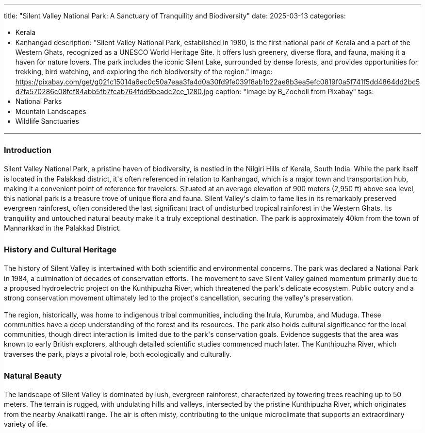 
---
title: "Silent Valley National Park: A Sanctuary of Tranquility and Biodiversity"
date: 2025-03-13
categories:
  - Kerala
  - Kanhangad
description: "Silent Valley National Park, established in 1980, is the first national park of Kerala and a part of the Western Ghats, recognized as a UNESCO World Heritage Site. It offers lush greenery, diverse flora, and fauna, making it a haven for nature lovers. The park includes the iconic Silent Lake, surrounded by dense forests, and provides opportunities for trekking, bird watching, and exploring the rich biodiversity of the region."
image: https://pixabay.com/get/g021c15014a6ec0c50a7eaa3fa4d0a30fd9fe039f8ab1b22ae8b3ea5efc0819f0a5f741f5dd4864dd2bc5d7fa570286c08fcf84abb5fb7fcab764fdd9beadc2ce_1280.jpg
caption: "Image by B_Zocholl from Pixabay"
tags: 
  - National Parks
  - Mountain Landscapes
  - Wildlife Sanctuaries
---


### **Introduction**

Silent Valley National Park, a pristine haven of biodiversity, is nestled in the Nilgiri Hills of Kerala, South India. While the park itself is located in the Palakkad district, it's often referenced in relation to Kanhangad, which is a major town and transportation hub, making it a convenient point of reference for travelers. Situated at an average elevation of 900 meters (2,950 ft) above sea level, this national park is a treasure trove of unique flora and fauna. Silent Valley's claim to fame lies in its remarkably preserved evergreen rainforest, often considered the last significant tract of undisturbed tropical rainforest in the Western Ghats. Its tranquility and untouched natural beauty make it a truly exceptional destination. The park is approximately 40km from the town of Mannarkkad in the Palakkad District.

### **History and Cultural Heritage**

The history of Silent Valley is intertwined with both scientific and environmental concerns. The park was declared a National Park in 1984, a culmination of decades of conservation efforts. The movement to save Silent Valley gained momentum primarily due to a proposed hydroelectric project on the Kunthipuzha River, which threatened the park's delicate ecosystem. Public outcry and a strong conservation movement ultimately led to the project's cancellation, securing the valley's preservation.

The region, historically, was home to indigenous tribal communities, including the Irula, Kurumba, and Muduga. These communities have a deep understanding of the forest and its resources. The park also holds cultural significance for the local communities, though direct interaction is limited due to the park's conservation goals. Evidence suggests that the area was known to early British explorers, although detailed scientific studies commenced much later. The Kunthipuzha River, which traverses the park, plays a pivotal role, both ecologically and culturally.

### **Natural Beauty**

The landscape of Silent Valley is dominated by lush, evergreen rainforest, characterized by towering trees reaching up to 50 meters. The terrain is rugged, with undulating hills and valleys, intersected by the pristine Kunthipuzha River, which originates from the nearby Anaikatti range. The air is often misty, contributing to the unique microclimate that supports an extraordinary variety of life.
